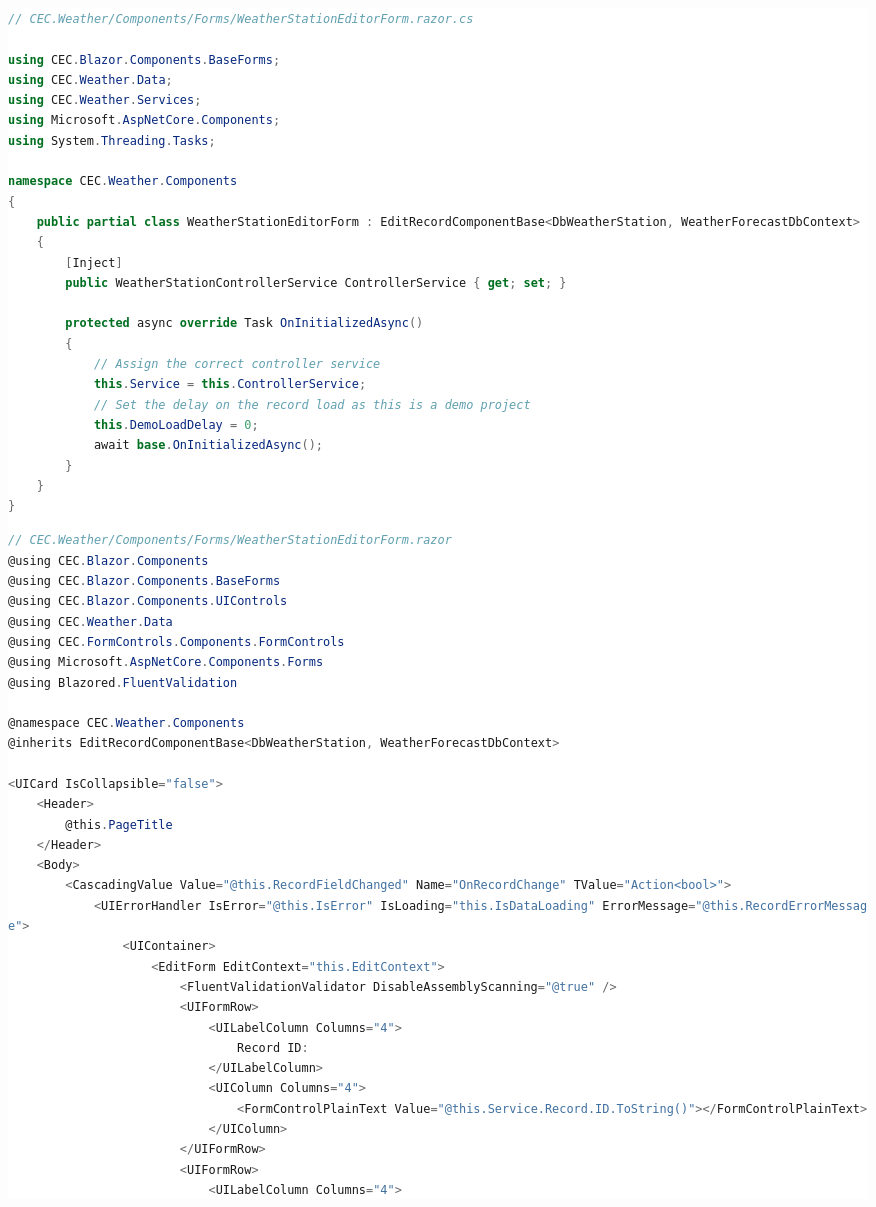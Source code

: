 ```c#
// CEC.Weather/Components/Forms/WeatherStationEditorForm.razor.cs

using CEC.Blazor.Components.BaseForms;
using CEC.Weather.Data;
using CEC.Weather.Services;
using Microsoft.AspNetCore.Components;
using System.Threading.Tasks;

namespace CEC.Weather.Components
{
    public partial class WeatherStationEditorForm : EditRecordComponentBase<DbWeatherStation, WeatherForecastDbContext>
    {
        [Inject]
        public WeatherStationControllerService ControllerService { get; set; }

        protected async override Task OnInitializedAsync()
        {
            // Assign the correct controller service
            this.Service = this.ControllerService;
            // Set the delay on the record load as this is a demo project
            this.DemoLoadDelay = 0;
            await base.OnInitializedAsync();
        }
    }
}
```
```c#
// CEC.Weather/Components/Forms/WeatherStationEditorForm.razor
@using CEC.Blazor.Components
@using CEC.Blazor.Components.BaseForms
@using CEC.Blazor.Components.UIControls
@using CEC.Weather.Data
@using CEC.FormControls.Components.FormControls
@using Microsoft.AspNetCore.Components.Forms
@using Blazored.FluentValidation

@namespace CEC.Weather.Components
@inherits EditRecordComponentBase<DbWeatherStation, WeatherForecastDbContext>

<UICard IsCollapsible="false">
    <Header>
        @this.PageTitle
    </Header>
    <Body>
        <CascadingValue Value="@this.RecordFieldChanged" Name="OnRecordChange" TValue="Action<bool>">
            <UIErrorHandler IsError="@this.IsError" IsLoading="this.IsDataLoading" ErrorMessage="@this.RecordErrorMessage">
                <UIContainer>
                    <EditForm EditContext="this.EditContext">
                        <FluentValidationValidator DisableAssemblyScanning="@true" />
                        <UIFormRow>
                            <UILabelColumn Columns="4">
                                Record ID:
                            </UILabelColumn>
                            <UIColumn Columns="4">
                                <FormControlPlainText Value="@this.Service.Record.ID.ToString()"></FormControlPlainText>
                            </UIColumn>
                        </UIFormRow>
                        <UIFormRow>
                            <UILabelColumn Columns="4">
```